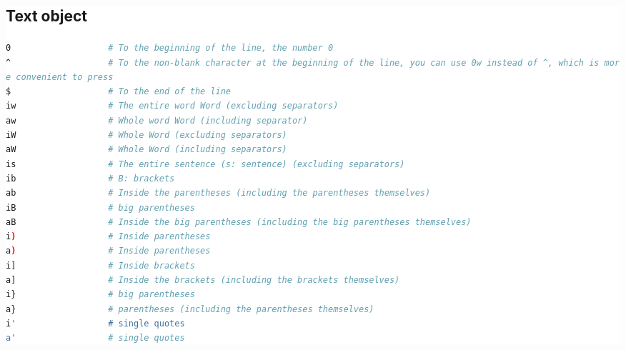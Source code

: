                                                                                                                                                                                                    
                                                                                                                                                                                                   
## Text object

```bash                                                                                                                                                                                            
0                   # To the beginning of the line, the number 0                                                                                                                                                                     
^                   # To the non-blank character at the beginning of the line, you can use 0w instead of ^, which is more convenient to press                                                                                                                                                   
$                   # To the end of the line                                                                                                                                                                          
iw                  # The entire word Word (excluding separators)                                                                                                                                                            
aw                  # Whole word Word (including separator)                                                                                                                                                             
iW                  # Whole Word (excluding separators)                                                                                                                                                              
aW                  # Whole Word (including separators)                                                                                                                                                               
is                  # The entire sentence (s: sentence) (excluding separators)                                                                                                                                                   
ib                  # B: brackets                                                                                                                                                            
ab                  # Inside the parentheses (including the parentheses themselves)                                                                                                                                                                
iB                  # big parentheses                                                                                                                                                                         
aB                  # Inside the big parentheses (including the big parentheses themselves)                                                                                                                                                                
i)                  # Inside parentheses                                                                                                                                                                         
a)                  # Inside parentheses                                                                                                                                                                
i]                  # Inside brackets                                                                                                                                                                         
a]                  # Inside the brackets (including the brackets themselves)                                                                                                                                                                
i}                  # big parentheses                                                                                                                                                                        
a}                  # parentheses (including the parentheses themselves)                                                                                                                                                                
i'                  # single quotes                                                                                                                                                                         
a'                  # single quotes                                                                                                                                                                
```